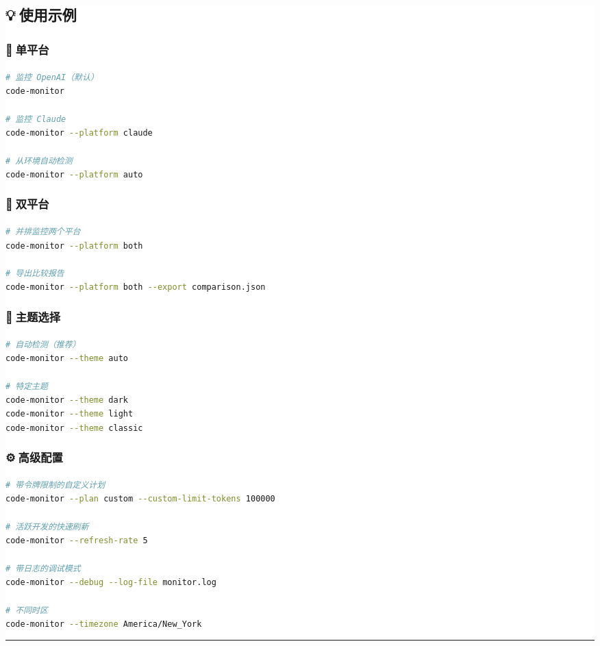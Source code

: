 ## 💡 使用示例

### 🎯 **单平台**

```bash
# 监控 OpenAI（默认）
code-monitor

# 监控 Claude
code-monitor --platform claude

# 从环境自动检测
code-monitor --platform auto
```

### 🔄 **双平台**

```bash
# 并排监控两个平台
code-monitor --platform both

# 导出比较报告
code-monitor --platform both --export comparison.json
```

### 🎨 **主题选择**

```bash
# 自动检测（推荐）
code-monitor --theme auto

# 特定主题
code-monitor --theme dark
code-monitor --theme light
code-monitor --theme classic
```

### ⚙️ **高级配置**

```bash
# 带令牌限制的自定义计划
code-monitor --plan custom --custom-limit-tokens 100000

# 活跃开发的快速刷新
code-monitor --refresh-rate 5

# 带日志的调试模式
code-monitor --debug --log-file monitor.log

# 不同时区
code-monitor --timezone America/New_York
```

---